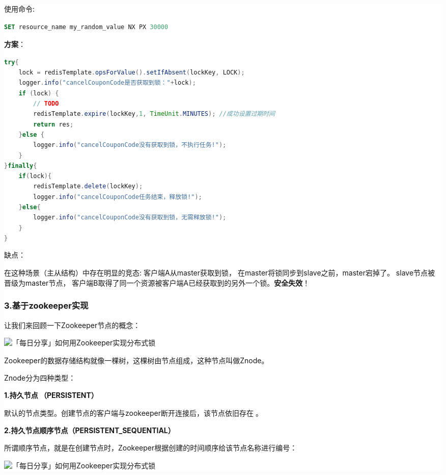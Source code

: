 使用命令:

```sql
SET resource_name my_random_value NX PX 30000
```

**方案**：

```java
try{
	lock = redisTemplate.opsForValue().setIfAbsent(lockKey, LOCK);
	logger.info("cancelCouponCode是否获取到锁："+lock);
	if (lock) {
		// TODO
		redisTemplate.expire(lockKey,1, TimeUnit.MINUTES); //成功设置过期时间
		return res;
	}else {
		logger.info("cancelCouponCode没有获取到锁，不执行任务!");
	}
}finally{
	if(lock){	
		redisTemplate.delete(lockKey);
		logger.info("cancelCouponCode任务结束，释放锁!");		
	}else{
		logger.info("cancelCouponCode没有获取到锁，无需释放锁!");
	}
}
```

缺点：

在这种场景（主从结构）中存在明显的竞态:
  客户端A从master获取到锁，
  在master将锁同步到slave之前，master宕掉了。
  slave节点被晋级为master节点，
  客户端B取得了同一个资源被客户端A已经获取到的另外一个锁。**安全失效**！

 

###  **3.基于zookeeper实现**  

让我们来回顾一下Zookeeper节点的概念：

![「每日分享」如何用Zookeeper实现分布式锁](https://imgconvert.csdnimg.cn/aHR0cDovL3AzLnBzdGF0cC5jb20vbGFyZ2UvcGdjLWltYWdlLzE1Mjg1MTExMDY2NjE2ZWY1MTJkYmQz?x-oss-process=image/format,png)

Zookeeper的数据存储结构就像一棵树，这棵树由节点组成，这种节点叫做Znode。

Znode分为四种类型：

**1.持久节点 （PERSISTENT）**

默认的节点类型。创建节点的客户端与zookeeper断开连接后，该节点依旧存在 。

**2.持久节点顺序节点（PERSISTENT_SEQUENTIAL）**

所谓顺序节点，就是在创建节点时，Zookeeper根据创建的时间顺序给该节点名称进行编号：

![「每日分享」如何用Zookeeper实现分布式锁](https://imgconvert.csdnimg.cn/aHR0cDovL3AzLnBzdGF0cC5jb20vbGFyZ2UvcGdjLWltYWdlLzE1Mjg1MTExMDY2ODA5NzE1YjRiYWEx?x-oss-process=image/format,png)
